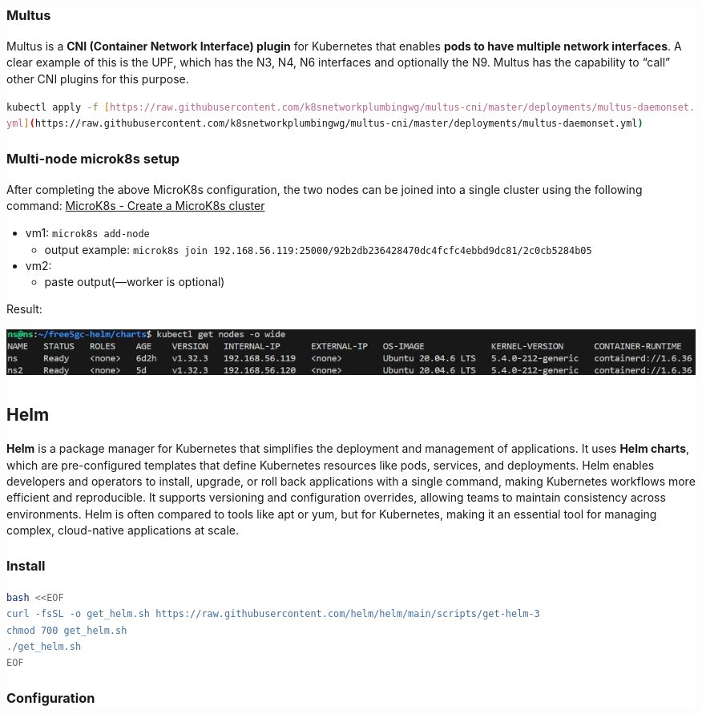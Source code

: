 
### **Multus**

Multus is a **CNI (Container Network Interface) plugin** for Kubernetes that enables **pods to have multiple network interfaces**. A clear example of this is the UPF, which has the N3, N4, N6 interfaces and optionally the N9. Multus has the capability to “call” other CNI plugins for this purpose.

```bash
kubectl apply -f [https://raw.githubusercontent.com/k8snetworkplumbingwg/multus-cni/master/deployments/multus-daemonset.yml](https://raw.githubusercontent.com/k8snetworkplumbingwg/multus-cni/master/deployments/multus-daemonset.yml)
```

### Multi-node microk8s setup

After completing the above MicroK8s configuration, the two nodes can be joined into a single cluster using the following command: [MicroK8s - Create a MicroK8s cluster](https://microk8s.io/docs/clustering)

- vm1: 
`microk8s add-node`
    - output example:
    `microk8s join 192.168.56.119:25000/92b2db236428470dc4fcfc4ebbd9dc81/2c0cb5284b05`
- vm2:
    - paste output(—worker is optional)

Result:

![image.png](image%201.png)

## Helm

**Helm** is a package manager for Kubernetes that simplifies the deployment and management of applications. It uses **Helm charts**, which are pre-configured templates that define Kubernetes resources like pods, services, and deployments. Helm enables developers and operators to install, upgrade, or roll back applications with a single command, making Kubernetes workflows more efficient and reproducible. It supports versioning and configuration overrides, allowing teams to maintain consistency across environments. Helm is often compared to tools like apt or yum, but for Kubernetes, making it an essential tool for managing complex, cloud-native applications at scale.

### Install

```bash
bash <<EOF
curl -fsSL -o get_helm.sh https://raw.githubusercontent.com/helm/helm/main/scripts/get-helm-3
chmod 700 get_helm.sh
./get_helm.sh
EOF
```

### Configuration
